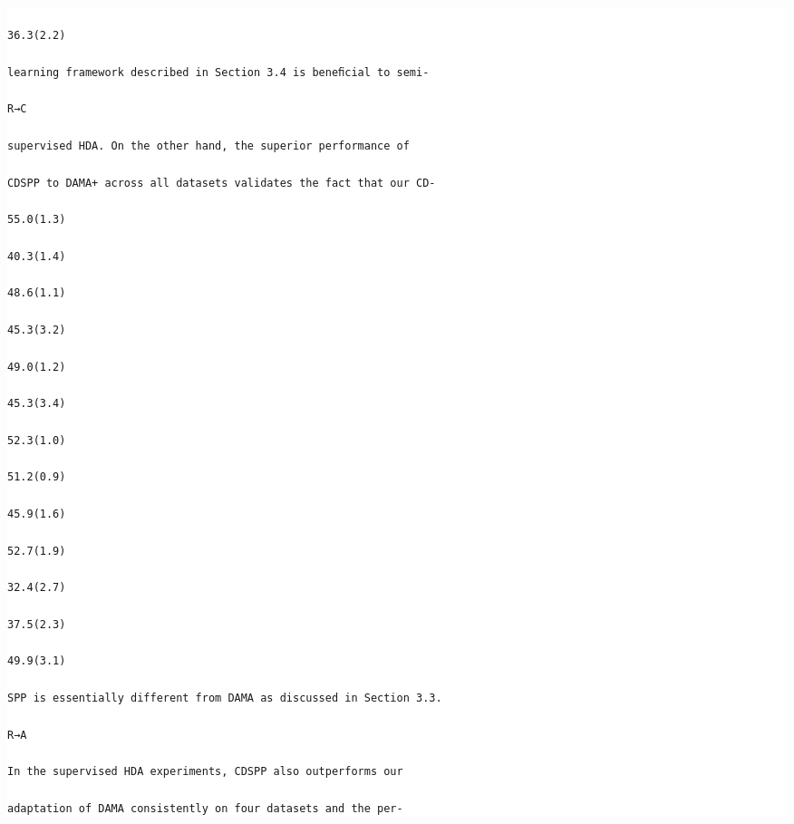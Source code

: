                                                                                                                                                                                                                                                    36.3(2.2)
                                                                                                                                                                                                                                                                         learning framework described in Section 3.4 is beneﬁcial to semi-
                                                                                                                                                                                                                                          R→C
                                                                                                                                                                                                                                                                         supervised HDA. On the other hand, the superior performance of
                                                                                                                                                                                                                                                                         CDSPP to DAMA+ across all datasets validates the fact that our CD-
                                                                                                                                                                                                                                                   55.0(1.3)
                                                                                                                                                                                                                                                   40.3(1.4)
                                                                                                                                                                                                                                                   48.6(1.1)
                                                                                                                                                                                                                                                   45.3(3.2)
                                                                                                                                                                                                                                                   49.0(1.2)
                                                                                                                                                                                                                                                   45.3(3.4)
                                                                                                                                                                                                                                                   52.3(1.0)
                                                                                                                                                                                                                                                   51.2(0.9)
                                                                                                                                                                                                                                                   45.9(1.6)
                                                                                                                                                                                                                                                   52.7(1.9)
                                                                                                                                                                                                                                                   32.4(2.7)
                                                                                                                                                                                                                                                   37.5(2.3)
                                                                                                                                                                                                                                                   49.9(3.1)
                                                                                                                                                                                                                                                                         SPP is essentially different from DAMA as discussed in Section 3.3.
                                                                                                                                                                                                                                          R→A
                                                                                                                                                                                                                                                                         In the supervised HDA experiments, CDSPP also outperforms our
                                                                                                                                                                                                                                                                         adaptation of DAMA consistently on four datasets and the per-